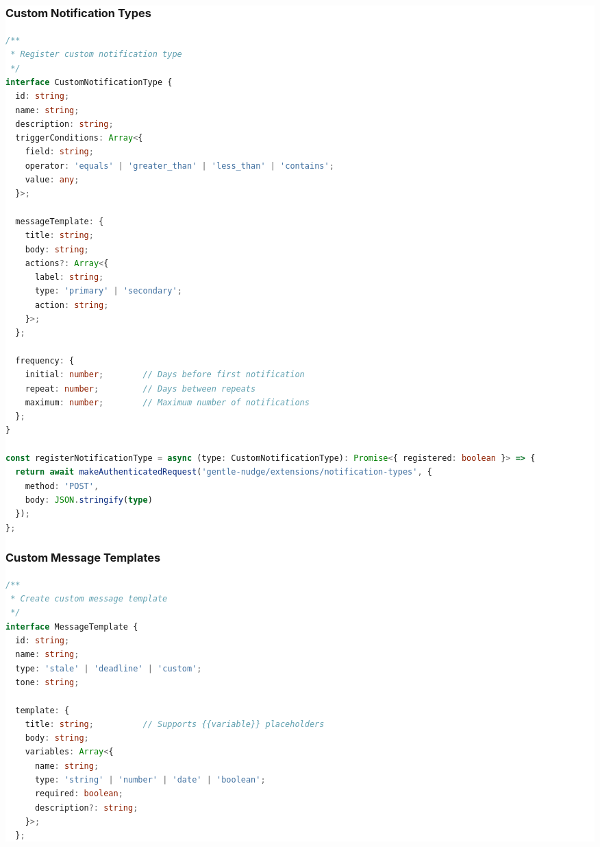 ### Custom Notification Types

```typescript
/**
 * Register custom notification type
 */
interface CustomNotificationType {
  id: string;
  name: string;
  description: string;
  triggerConditions: Array<{
    field: string;
    operator: 'equals' | 'greater_than' | 'less_than' | 'contains';
    value: any;
  }>;
  
  messageTemplate: {
    title: string;
    body: string;
    actions?: Array<{
      label: string;
      type: 'primary' | 'secondary';
      action: string;
    }>;
  };
  
  frequency: {
    initial: number;        // Days before first notification
    repeat: number;         // Days between repeats
    maximum: number;        // Maximum number of notifications
  };
}

const registerNotificationType = async (type: CustomNotificationType): Promise<{ registered: boolean }> => {
  return await makeAuthenticatedRequest('gentle-nudge/extensions/notification-types', {
    method: 'POST',
    body: JSON.stringify(type)
  });
};
```

### Custom Message Templates

```typescript
/**
 * Create custom message template
 */
interface MessageTemplate {
  id: string;
  name: string;
  type: 'stale' | 'deadline' | 'custom';
  tone: string;
  
  template: {
    title: string;          // Supports {{variable}} placeholders
    body: string;
    variables: Array<{
      name: string;
      type: 'string' | 'number' | 'date' | 'boolean';
      required: boolean;
      description?: string;
    }>;
  };
```